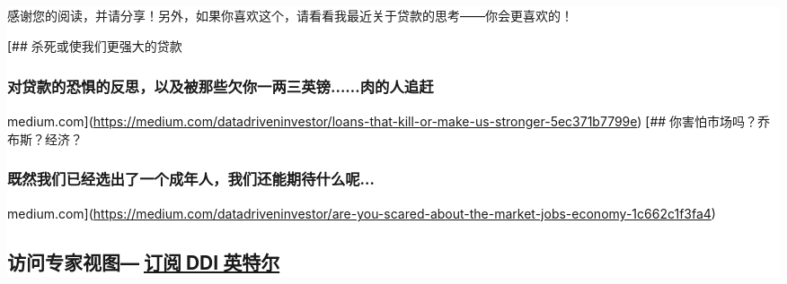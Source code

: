 感谢您的阅读，并请分享！另外，如果你喜欢这个，请看看我最近关于贷款的思考——你会更喜欢的！

[](https://medium.com/datadriveninvestor/loans-that-kill-or-make-us-stronger-5ec371b7799e) [## 杀死或使我们更强大的贷款

### 对贷款的恐惧的反思，以及被那些欠你一两三英镑……肉的人追赶

medium.com](https://medium.com/datadriveninvestor/loans-that-kill-or-make-us-stronger-5ec371b7799e) [](https://medium.com/datadriveninvestor/are-you-scared-about-the-market-jobs-economy-1c662c1f3fa4) [## 你害怕市场吗？乔布斯？经济？

### 既然我们已经选出了一个成年人，我们还能期待什么呢…

medium.com](https://medium.com/datadriveninvestor/are-you-scared-about-the-market-jobs-economy-1c662c1f3fa4) 

## 访问专家视图— [订阅 DDI 英特尔](https://datadriveninvestor.com/ddi-intel)